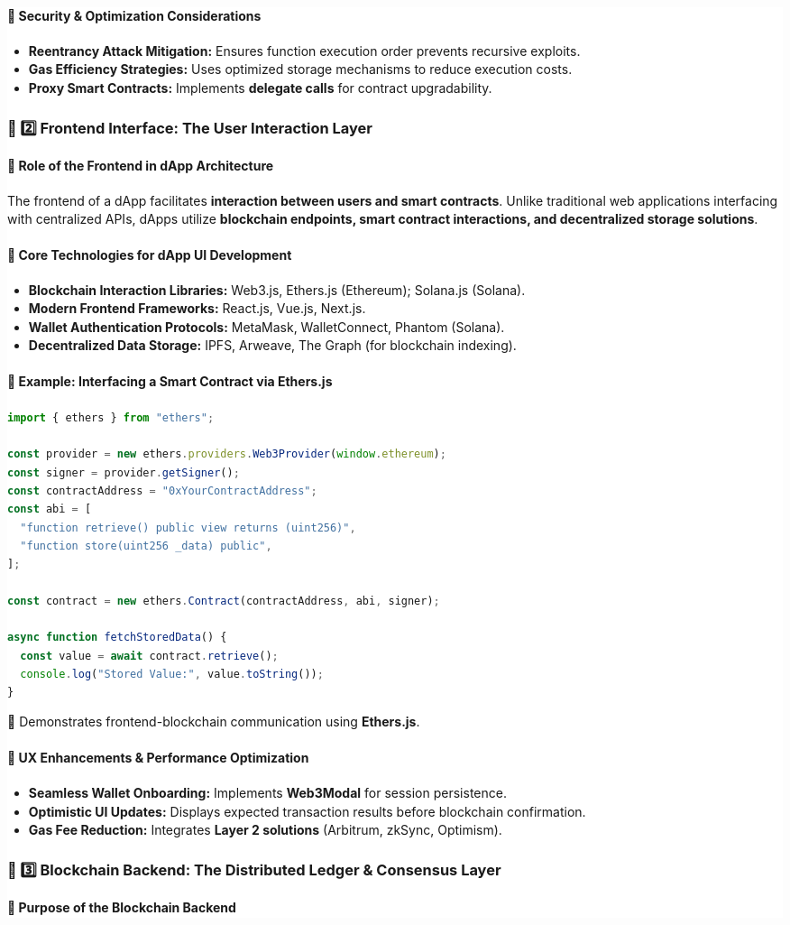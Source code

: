 #### 🔹 Security & Optimization Considerations

- **Reentrancy Attack Mitigation:** Ensures function execution order prevents recursive exploits.
- **Gas Efficiency Strategies:** Uses optimized storage mechanisms to reduce execution costs.
- **Proxy Smart Contracts:** Implements **delegate calls** for contract upgradability.

### 📌 2️⃣ Frontend Interface: The User Interaction Layer

#### 🔹 Role of the Frontend in dApp Architecture

The frontend of a dApp facilitates **interaction between users and smart contracts**. Unlike traditional web applications interfacing with centralized APIs, dApps utilize **blockchain endpoints, smart contract interactions, and decentralized storage solutions**.

#### 🔹 Core Technologies for dApp UI Development

- **Blockchain Interaction Libraries:** Web3.js, Ethers.js (Ethereum); Solana.js (Solana).
- **Modern Frontend Frameworks:** React.js, Vue.js, Next.js.
- **Wallet Authentication Protocols:** MetaMask, WalletConnect, Phantom (Solana).
- **Decentralized Data Storage:** IPFS, Arweave, The Graph (for blockchain indexing).

#### 🔹 Example: Interfacing a Smart Contract via Ethers.js

```javascript
import { ethers } from "ethers";

const provider = new ethers.providers.Web3Provider(window.ethereum);
const signer = provider.getSigner();
const contractAddress = "0xYourContractAddress";
const abi = [
  "function retrieve() public view returns (uint256)",
  "function store(uint256 _data) public",
];

const contract = new ethers.Contract(contractAddress, abi, signer);

async function fetchStoredData() {
  const value = await contract.retrieve();
  console.log("Stored Value:", value.toString());
}
```

🔹 Demonstrates frontend-blockchain communication using **Ethers.js**.

#### 🔹 UX Enhancements & Performance Optimization

- **Seamless Wallet Onboarding:** Implements **Web3Modal** for session persistence.
- **Optimistic UI Updates:** Displays expected transaction results before blockchain confirmation.
- **Gas Fee Reduction:** Integrates **Layer 2 solutions** (Arbitrum, zkSync, Optimism).

### 📌 3️⃣ Blockchain Backend: The Distributed Ledger & Consensus Layer

#### 🔹 Purpose of the Blockchain Backend
